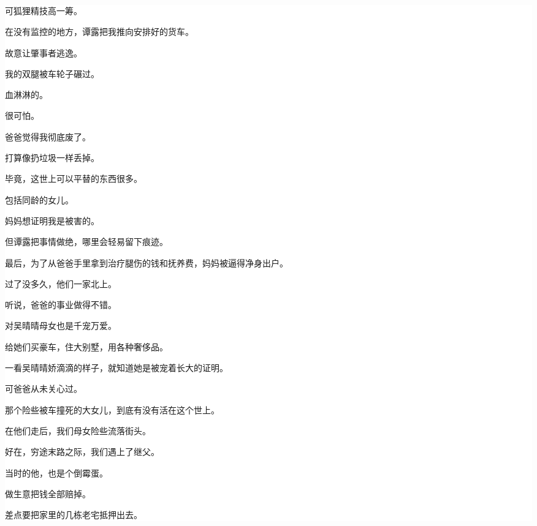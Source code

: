 可狐狸精技高一筹。


在没有监控的地方，谭露把我推向安排好的货车。


故意让肇事者逃逸。


我的双腿被车轮子碾过。


血淋淋的。


很可怕。


爸爸觉得我彻底废了。


打算像扔垃圾一样丢掉。


毕竟，这世上可以平替的东西很多。


包括同龄的女儿。


妈妈想证明我是被害的。


但谭露把事情做绝，哪里会轻易留下痕迹。


最后，为了从爸爸手里拿到治疗腿伤的钱和抚养费，妈妈被逼得净身出户。


过了没多久，他们一家北上。


听说，爸爸的事业做得不错。


对吴晴晴母女也是千宠万爱。


给她们买豪车，住大别墅，用各种奢侈品。


一看吴晴晴娇滴滴的样子，就知道她是被宠着长大的证明。


可爸爸从未关心过。


那个险些被车撞死的大女儿，到底有没有活在这个世上。


在他们走后，我们母女险些流落街头。


好在，穷途末路之际，我们遇上了继父。


当时的他，也是个倒霉蛋。


做生意把钱全部赔掉。


差点要把家里的几栋老宅抵押出去。
